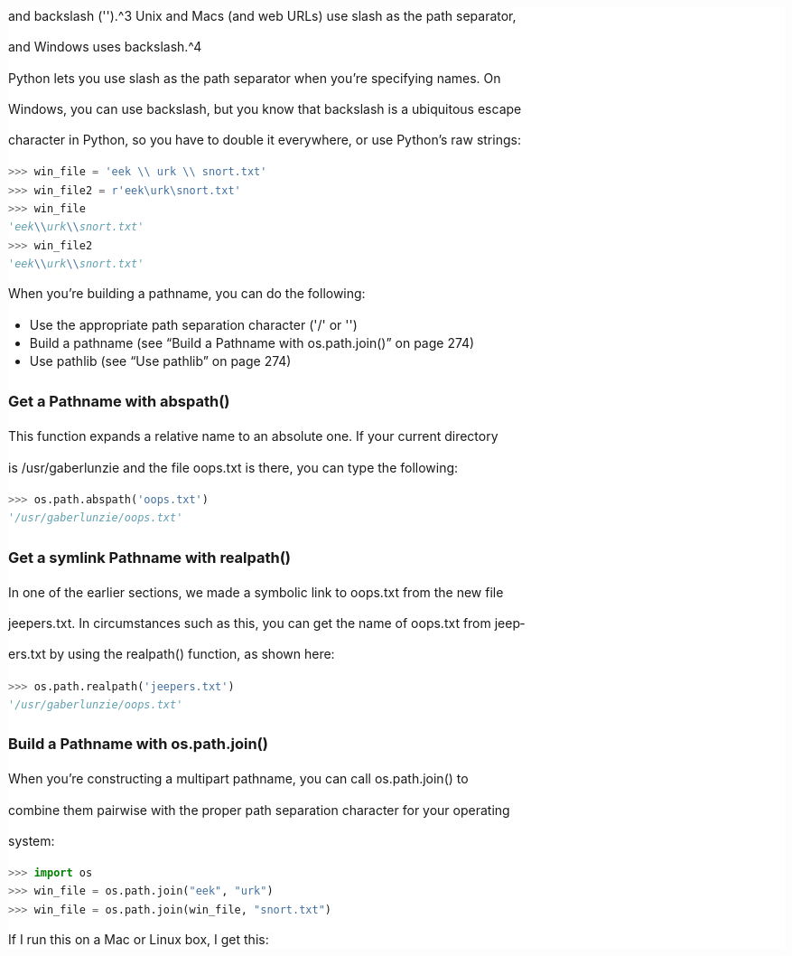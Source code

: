 and backslash ('\').^3 Unix and Macs (and web URLs) use slash as the path separator,

and Windows uses backslash.^4

Python lets you use slash as the path separator when you’re specifying names. On

Windows, you can use backslash, but you know that backslash is a ubiquitous escape

character in Python, so you have to double it everywhere, or use Python’s raw strings:

```python
>>> win_file = 'eek \\ urk \\ snort.txt'
>>> win_file2 = r'eek\urk\snort.txt'
>>> win_file
'eek\\urk\\snort.txt'
>>> win_file2
'eek\\urk\\snort.txt'
```
When you’re building a pathname, you can do the following:

- Use the appropriate path separation character ('/' or '\')
- Build a pathname (see “Build a Pathname with os.path.join()” on page 274)
- Use pathlib (see “Use pathlib” on page 274)

### Get a Pathname with abspath()

This function expands a relative name to an absolute one. If your current directory

is /usr/gaberlunzie and the file oops.txt is there, you can type the following:

```python
>>> os.path.abspath('oops.txt')
'/usr/gaberlunzie/oops.txt'
```
### Get a symlink Pathname with realpath()

In one of the earlier sections, we made a symbolic link to oops.txt from the new file

jeepers.txt. In circumstances such as this, you can get the name of oops.txt from jeep‐

ers.txt by using the realpath() function, as shown here:

```python
>>> os.path.realpath('jeepers.txt')
'/usr/gaberlunzie/oops.txt'
```

### Build a Pathname with os.path.join()

When you’re constructing a multipart pathname, you can call os.path.join() to

combine them pairwise with the proper path separation character for your operating

system:

```python
>>> import os
>>> win_file = os.path.join("eek", "urk")
>>> win_file = os.path.join(win_file, "snort.txt")
```
If I run this on a Mac or Linux box, I get this:
